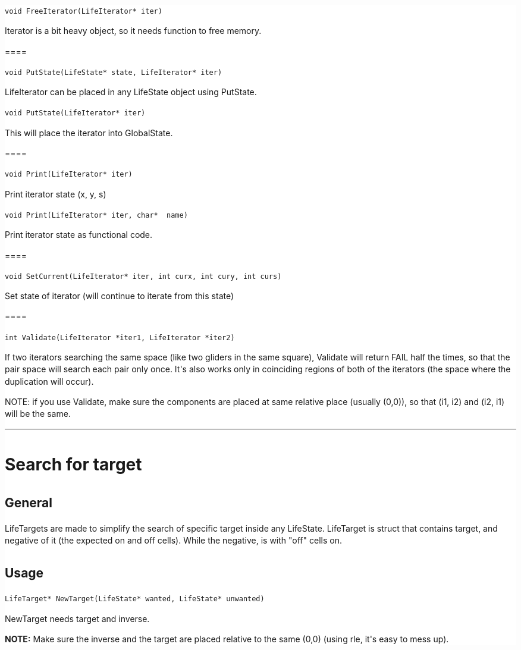 `void FreeIterator(LifeIterator* iter)`

Iterator is a bit heavy object, so it needs function to free memory. 

====

`void PutState(LifeState* state, LifeIterator* iter)`

LifeIterator can be placed in any LifeState object using PutState. 

`void PutState(LifeIterator* iter)`

This will place the iterator into GlobalState.

====

`void Print(LifeIterator* iter)`

Print iterator state (x, y, s)

`void Print(LifeIterator* iter, char*  name)`

Print iterator state as functional code.

====

`void SetCurrent(LifeIterator* iter, int curx, int cury, int curs)`

Set state of iterator (will continue to iterate from this state)

====

`int Validate(LifeIterator *iter1, LifeIterator *iter2)`

If two iterators searching the same space (like two gliders in the same square), 
Validate will return FAIL half the times, so that the pair space will search each pair only once. 
It's also works only in coinciding regions of both of the iterators (the space where the duplication will occur).

NOTE: if you use Validate, make sure the components are placed at same relative place (usually (0,0)), so that (i1, i2) and (i2, i1) will be the same. 

---
Search for target
======================


General
---

LifeTargets are made to simplify the search of specific target inside any LifeState. LifeTarget is struct that contains target, and negative of it (the expected on and off cells). While the negative, is with "off" cells on. 


Usage
---

`LifeTarget* NewTarget(LifeState* wanted, LifeState* unwanted)`

NewTarget needs target and inverse. 

**NOTE:** Make sure the inverse and the target are placed relative to the same (0,0) (using rle, it's easy to mess up). 
